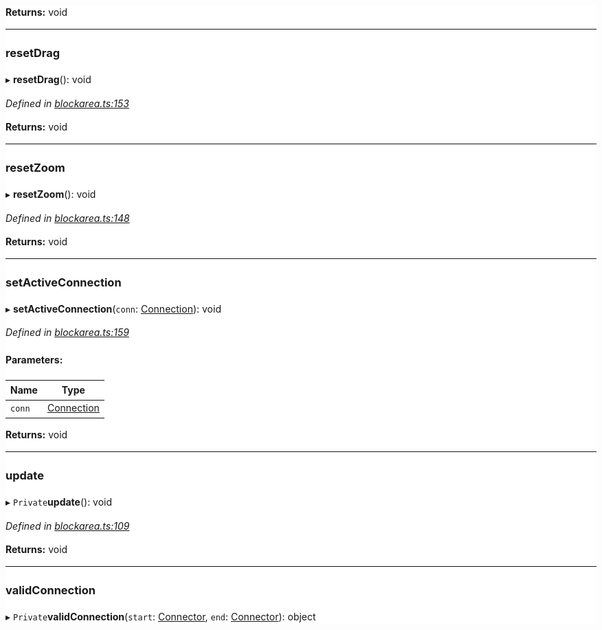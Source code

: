 **Returns:** void

___

### resetDrag

▸ **resetDrag**(): void

*Defined in [blockarea.ts:153](https://github.com/igloo15/block-drop/blob/cf013cb/src/blockarea.ts#L153)*

**Returns:** void

___

### resetZoom

▸ **resetZoom**(): void

*Defined in [blockarea.ts:148](https://github.com/igloo15/block-drop/blob/cf013cb/src/blockarea.ts#L148)*

**Returns:** void

___

### setActiveConnection

▸ **setActiveConnection**(`conn`: [Connection](_connection_.connection.md)): void

*Defined in [blockarea.ts:159](https://github.com/igloo15/block-drop/blob/cf013cb/src/blockarea.ts#L159)*

#### Parameters:

Name | Type |
------ | ------ |
`conn` | [Connection](_connection_.connection.md) |

**Returns:** void

___

### update

▸ `Private`**update**(): void

*Defined in [blockarea.ts:109](https://github.com/igloo15/block-drop/blob/cf013cb/src/blockarea.ts#L109)*

**Returns:** void

___

### validConnection

▸ `Private`**validConnection**(`start`: [Connector](_connector_.connector.md), `end`: [Connector](_connector_.connector.md)): object
